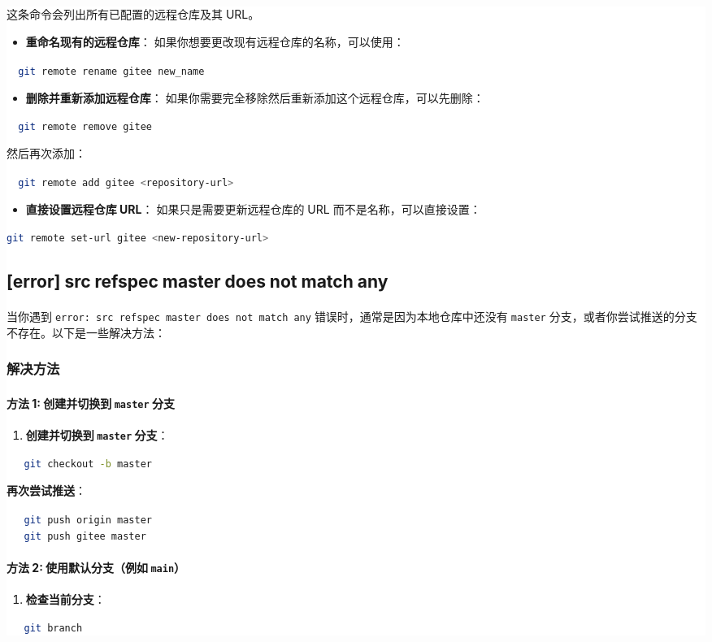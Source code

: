 这条命令会列出所有已配置的远程仓库及其 URL。

- **重命名现有的远程仓库**：
  如果你想要更改现有远程仓库的名称，可以使用：

```bash
  git remote rename gitee new_name
```

- **删除并重新添加远程仓库**：
  如果你需要完全移除然后重新添加这个远程仓库，可以先删除：

```bash
  git remote remove gitee
```

然后再次添加：

```bash
  git remote add gitee <repository-url>
```

- **直接设置远程仓库 URL**：
  如果只是需要更新远程仓库的 URL 而不是名称，可以直接设置：

```bash
git remote set-url gitee <new-repository-url>
```

</bqe>

## [error] src refspec master does not match any

<bqe>

当你遇到 `error: src refspec master does not match any` 错误时，通常是因为本地仓库中还没有 `master` 分支，或者你尝试推送的分支不存在。以下是一些解决方法：

### 解决方法

#### 方法 1: 创建并切换到 `master` 分支

1. **创建并切换到 `master` 分支**：

```bash
   git checkout -b master
```

**再次尝试推送**：

```bash
   git push origin master
   git push gitee master
```

#### 方法 2: 使用默认分支（例如 `main`）

1. **检查当前分支**：

```bash
   git branch
```
